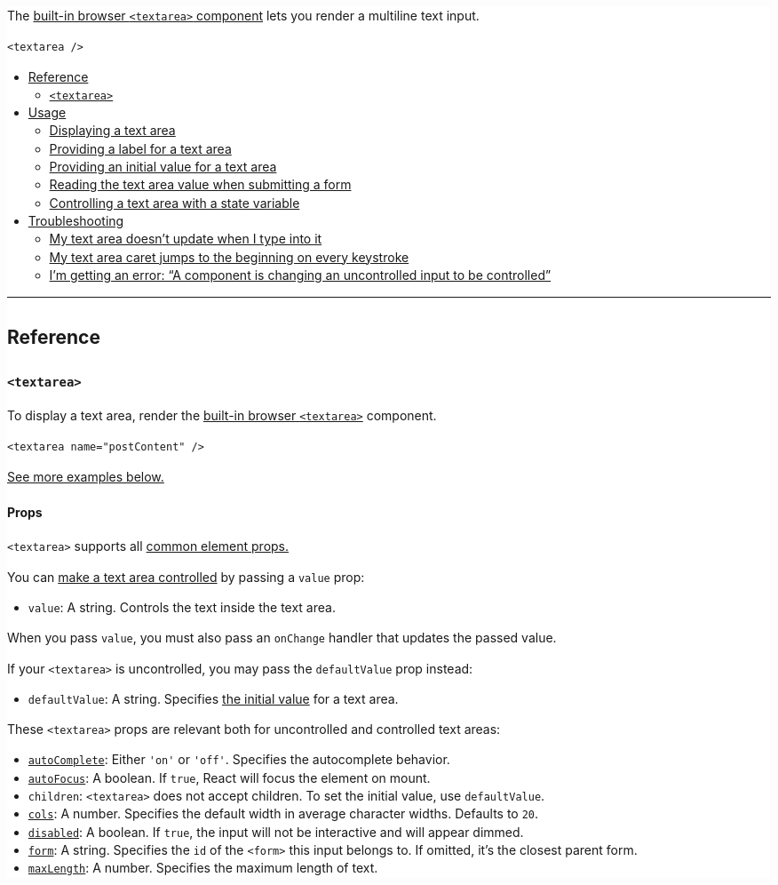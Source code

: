 The [built-in browser `<textarea>` component](https://developer.mozilla.org/en-US/docs/Web/HTML/Element/textarea) lets you render a multiline text input.

    <textarea />

*   [Reference](#reference)
    *   [`<textarea>`](#textarea)
*   [Usage](#usage)
    *   [Displaying a text area](#displaying-a-text-area)
    *   [Providing a label for a text area](#providing-a-label-for-a-text-area)
    *   [Providing an initial value for a text area](#providing-an-initial-value-for-a-text-area)
    *   [Reading the text area value when submitting a form](#reading-the-text-area-value-when-submitting-a-form)
    *   [Controlling a text area with a state variable](#controlling-a-text-area-with-a-state-variable)
*   [Troubleshooting](#troubleshooting)
    *   [My text area doesn’t update when I type into it](#my-text-area-doesnt-update-when-i-type-into-it)
    *   [My text area caret jumps to the beginning on every keystroke](#my-text-area-caret-jumps-to-the-beginning-on-every-keystroke)
    *   [I’m getting an error: “A component is changing an uncontrolled input to be controlled”](#im-getting-an-error-a-component-is-changing-an-uncontrolled-input-to-be-controlled)

* * *

Reference[](#reference "Link for Reference ")
---------------------------------------------

### `<textarea>`[](#textarea "Link for this heading")

To display a text area, render the [built-in browser `<textarea>`](https://developer.mozilla.org/en-US/docs/Web/HTML/Element/textarea) component.

    <textarea name="postContent" />

[See more examples below.](#usage)

#### Props[](#props "Link for Props ")

`<textarea>` supports all [common element props.](common.html#props)

You can [make a text area controlled](#controlling-a-text-area-with-a-state-variable) by passing a `value` prop:

*   `value`: A string. Controls the text inside the text area.

When you pass `value`, you must also pass an `onChange` handler that updates the passed value.

If your `<textarea>` is uncontrolled, you may pass the `defaultValue` prop instead:

*   `defaultValue`: A string. Specifies [the initial value](#providing-an-initial-value-for-a-text-area) for a text area.

These `<textarea>` props are relevant both for uncontrolled and controlled text areas:

*   [`autoComplete`](https://developer.mozilla.org/en-US/docs/Web/HTML/Element/textarea#attr-autocomplete): Either `'on'` or `'off'`. Specifies the autocomplete behavior.
*   [`autoFocus`](https://developer.mozilla.org/en-US/docs/Web/HTML/Element/textarea#attr-autofocus): A boolean. If `true`, React will focus the element on mount.
*   `children`: `<textarea>` does not accept children. To set the initial value, use `defaultValue`.
*   [`cols`](https://developer.mozilla.org/en-US/docs/Web/HTML/Element/textarea#attr-cols): A number. Specifies the default width in average character widths. Defaults to `20`.
*   [`disabled`](https://developer.mozilla.org/en-US/docs/Web/HTML/Element/textarea#attr-disabled): A boolean. If `true`, the input will not be interactive and will appear dimmed.
*   [`form`](https://developer.mozilla.org/en-US/docs/Web/HTML/Element/textarea#attr-form): A string. Specifies the `id` of the `<form>` this input belongs to. If omitted, it’s the closest parent form.
*   [`maxLength`](https://developer.mozilla.org/en-US/docs/Web/HTML/Element/textarea#attr-maxlength): A number. Specifies the maximum length of text.